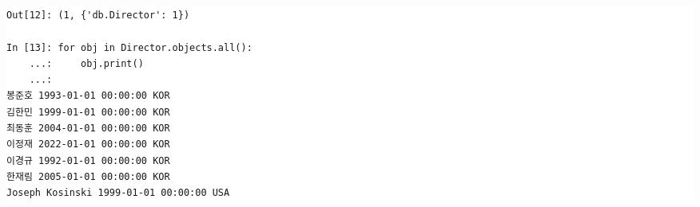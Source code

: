 ```
Out[12]: (1, {'db.Director': 1})

In [13]: for obj in Director.objects.all():
    ...:     obj.print()
    ...:
봉준호 1993-01-01 00:00:00 KOR
김한민 1999-01-01 00:00:00 KOR
최동훈 2004-01-01 00:00:00 KOR
이정재 2022-01-01 00:00:00 KOR
이경규 1992-01-01 00:00:00 KOR
한재림 2005-01-01 00:00:00 KOR
Joseph Kosinski 1999-01-01 00:00:00 USA
```